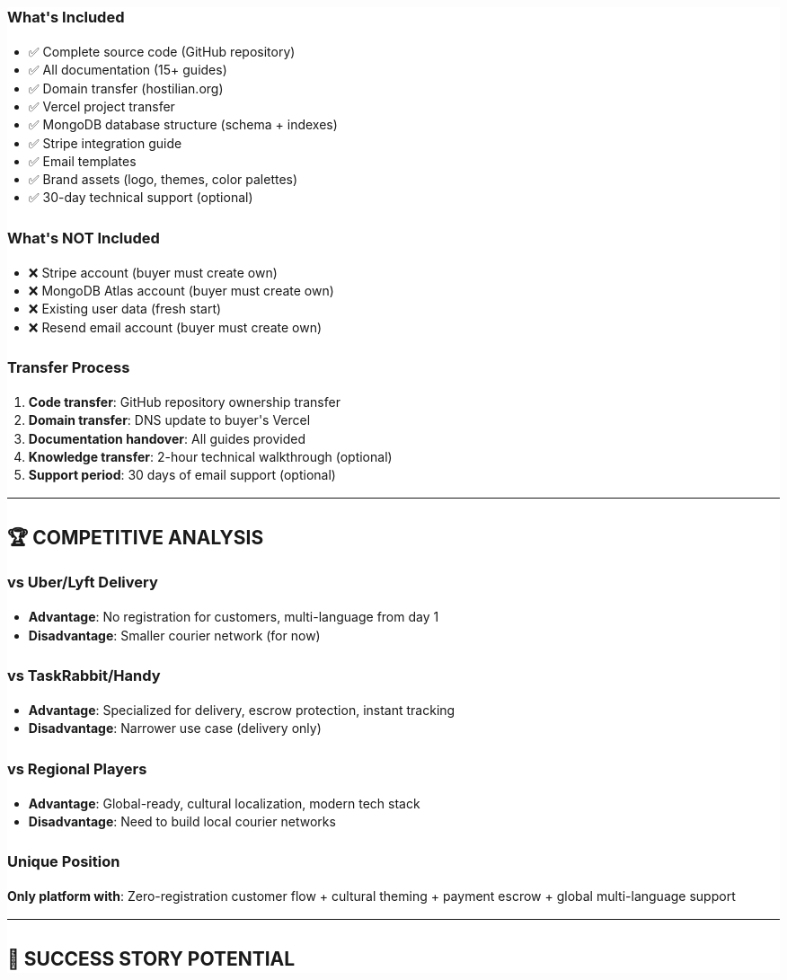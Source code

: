 ### What's Included
- ✅ Complete source code (GitHub repository)
- ✅ All documentation (15+ guides)
- ✅ Domain transfer (hostilian.org)
- ✅ Vercel project transfer
- ✅ MongoDB database structure (schema + indexes)
- ✅ Stripe integration guide
- ✅ Email templates
- ✅ Brand assets (logo, themes, color palettes)
- ✅ 30-day technical support (optional)

### What's NOT Included
- ❌ Stripe account (buyer must create own)
- ❌ MongoDB Atlas account (buyer must create own)
- ❌ Existing user data (fresh start)
- ❌ Resend email account (buyer must create own)

### Transfer Process
1. **Code transfer**: GitHub repository ownership transfer
2. **Domain transfer**: DNS update to buyer's Vercel
3. **Documentation handover**: All guides provided
4. **Knowledge transfer**: 2-hour technical walkthrough (optional)
5. **Support period**: 30 days of email support (optional)

---

## 🏆 COMPETITIVE ANALYSIS

### vs Uber/Lyft Delivery
- **Advantage**: No registration for customers, multi-language from day 1
- **Disadvantage**: Smaller courier network (for now)

### vs TaskRabbit/Handy
- **Advantage**: Specialized for delivery, escrow protection, instant tracking
- **Disadvantage**: Narrower use case (delivery only)

### vs Regional Players
- **Advantage**: Global-ready, cultural localization, modern tech stack
- **Disadvantage**: Need to build local courier networks

### Unique Position
**Only platform with**: Zero-registration customer flow + cultural theming + payment escrow + global multi-language support

---

## 🎉 SUCCESS STORY POTENTIAL
